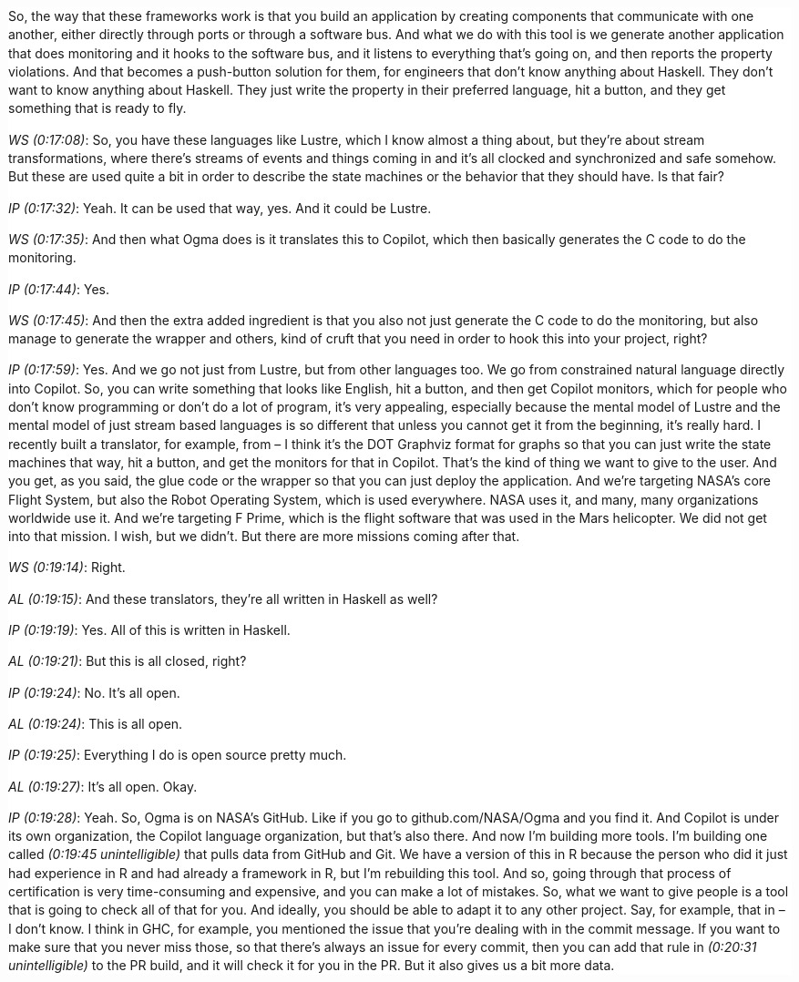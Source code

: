 So, the way that these frameworks work is that you build an application by creating components that communicate with one another, either directly through ports or through a software bus. And what we do with this tool is we generate another application that does monitoring and it hooks to the software bus, and it listens to everything that’s going on, and then reports the property violations. And that becomes a push-button solution for them, for engineers that don’t know anything about Haskell. They don’t want to know anything about Haskell. They just write the property in their preferred language, hit a button, and they get something that is ready to fly.

*WS (0:17:08)*: So, you have these languages like Lustre, which I know almost a thing about, but they’re about stream transformations, where there’s streams of events and things coming in and it’s all clocked and synchronized and safe somehow. But these are used quite a bit in order to describe the state machines or the behavior that they should have. Is that fair?

*IP (0:17:32)*: Yeah. It can be used that way, yes. And it could be Lustre.

*WS (0:17:35)*: And then what Ogma does is it translates this to Copilot, which then basically generates the C code to do the monitoring. 

*IP (0:17:44)*: Yes. 

*WS (0:17:45)*: And then the extra added ingredient is that you also not just generate the C code to do the monitoring, but also manage to generate the wrapper and others, kind of cruft that you need in order to hook this into your project, right?

*IP (0:17:59)*: Yes. And we go not just from Lustre, but from other languages too. We go from constrained natural language directly into Copilot. So, you can write something that looks like English, hit a button, and then get Copilot monitors, which for people who don’t know programming or don’t do a lot of program, it’s very appealing, especially because the mental model of Lustre and the mental model of just stream based languages is so different that unless you cannot get it from the beginning, it’s really hard. I recently built a translator, for example, from – I think it’s the DOT Graphviz format for graphs so that you can just write the state machines that way, hit a button, and get the monitors for that in Copilot. That’s the kind of thing we want to give to the user. And you get, as you said, the glue code or the wrapper so that you can just deploy the application. And we’re targeting NASA’s core Flight System, but also the Robot Operating System, which is used everywhere. NASA uses it, and many, many organizations worldwide use it. And we’re targeting F Prime, which is the flight software that was used in the Mars helicopter. We did not get into that mission. I wish, but we didn’t. But there are more missions coming after that. 

*WS (0:19:14)*: Right.

*AL (0:19:15)*: And these translators, they’re all written in Haskell as well? 

*IP (0:19:19)*: Yes. All of this is written in Haskell.

*AL (0:19:21)*: But this is all closed, right? 

*IP (0:19:24)*: No. It’s all open. 

*AL (0:19:24)*: This is all open. 

*IP (0:19:25)*: Everything I do is open source pretty much.

*AL (0:19:27)*: It’s all open. Okay.

*IP (0:19:28)*: Yeah. So, Ogma is on NASA’s GitHub. Like if you go to github.com/NASA/Ogma and you find it. And Copilot is under its own organization, the Copilot language organization, but that’s also there. And now I’m building more tools. I’m building one called *(0:19:45 unintelligible)* that pulls data from GitHub and Git. We have a version of this in R because the person who did it just had experience in R and had already a framework in R, but I’m rebuilding this tool. And so, going through that process of certification is very time-consuming and expensive, and you can make a lot of mistakes. So, what we want to give people is a tool that is going to check all of that for you. And ideally, you should be able to adapt it to any other project. Say, for example, that in – I don’t know. I think in GHC, for example, you mentioned the issue that you’re dealing with in the commit message. If you want to make sure that you never miss those, so that there’s always an issue for every commit, then you can add that rule in *(0:20:31 unintelligible)* to the PR build, and it will check it for you in the PR. But it also gives us a bit more data. 

